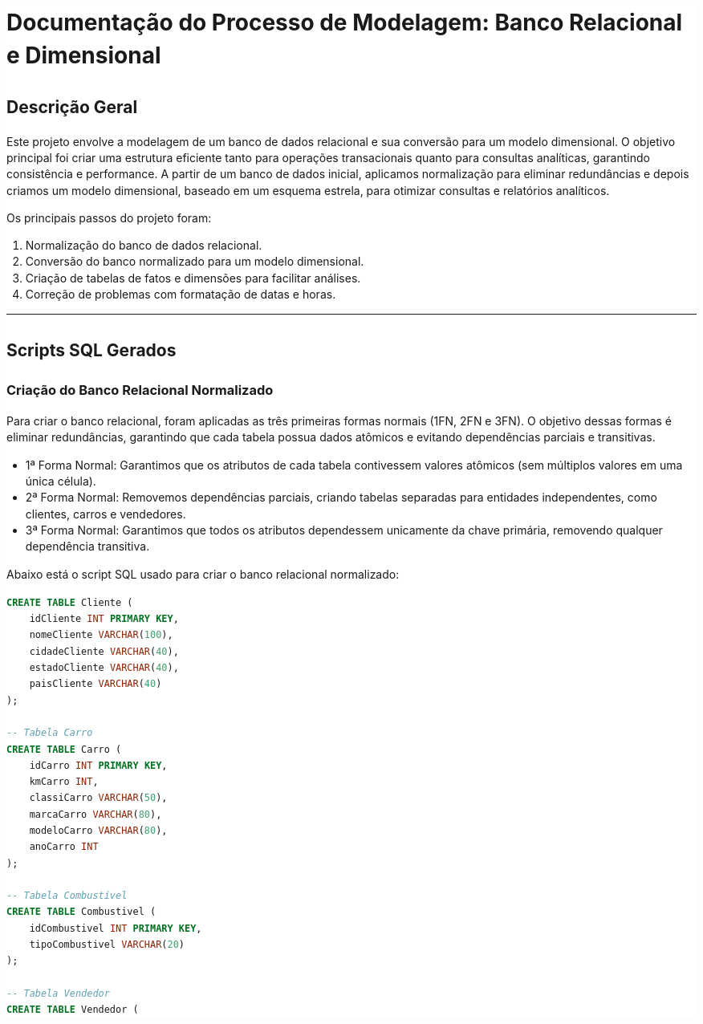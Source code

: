 
# Documentação do Processo de Modelagem: Banco Relacional e Dimensional

## Descrição Geral

Este projeto envolve a modelagem de um banco de dados relacional e sua conversão para um modelo dimensional. O objetivo principal foi criar uma estrutura eficiente tanto para operações transacionais quanto para consultas analíticas, garantindo consistência e performance. A partir de um banco de dados inicial, aplicamos normalização para eliminar redundâncias e depois criamos um modelo dimensional, baseado em um esquema estrela, para otimizar consultas e relatórios analíticos.

Os principais passos do projeto foram:
1. Normalização do banco de dados relacional.
2. Conversão do banco normalizado para um modelo dimensional.
3. Criação de tabelas de fatos e dimensões para facilitar análises.
4. Correção de problemas com formatação de datas e horas.

---

## Scripts SQL Gerados

### Criação do Banco Relacional Normalizado

Para criar o banco relacional, foram aplicadas as três primeiras formas normais (1FN, 2FN e 3FN). O objetivo dessas formas é eliminar redundâncias, garantindo que cada tabela possua dados atômicos e evitando dependências parciais e transitivas.

- 1ª Forma Normal: Garantimos que os atributos de cada tabela contivessem valores atômicos (sem múltiplos valores em uma única célula).
- 2ª Forma Normal: Removemos dependências parciais, criando tabelas separadas para entidades independentes, como clientes, carros e vendedores.
- 3ª Forma Normal: Garantimos que todos os atributos dependessem unicamente da chave primária, removendo qualquer dependência transitiva.

Abaixo está o script SQL usado para criar o banco relacional normalizado:

```sql
CREATE TABLE Cliente (
    idCliente INT PRIMARY KEY,
    nomeCliente VARCHAR(100),
    cidadeCliente VARCHAR(40),
    estadoCliente VARCHAR(40),
    paisCliente VARCHAR(40)
);

-- Tabela Carro
CREATE TABLE Carro (
    idCarro INT PRIMARY KEY,
    kmCarro INT,
    classiCarro VARCHAR(50),
    marcaCarro VARCHAR(80),
    modeloCarro VARCHAR(80),
    anoCarro INT
);

-- Tabela Combustível
CREATE TABLE Combustivel (
    idCombustivel INT PRIMARY KEY,
    tipoCombustivel VARCHAR(20)
);

-- Tabela Vendedor
CREATE TABLE Vendedor (
```